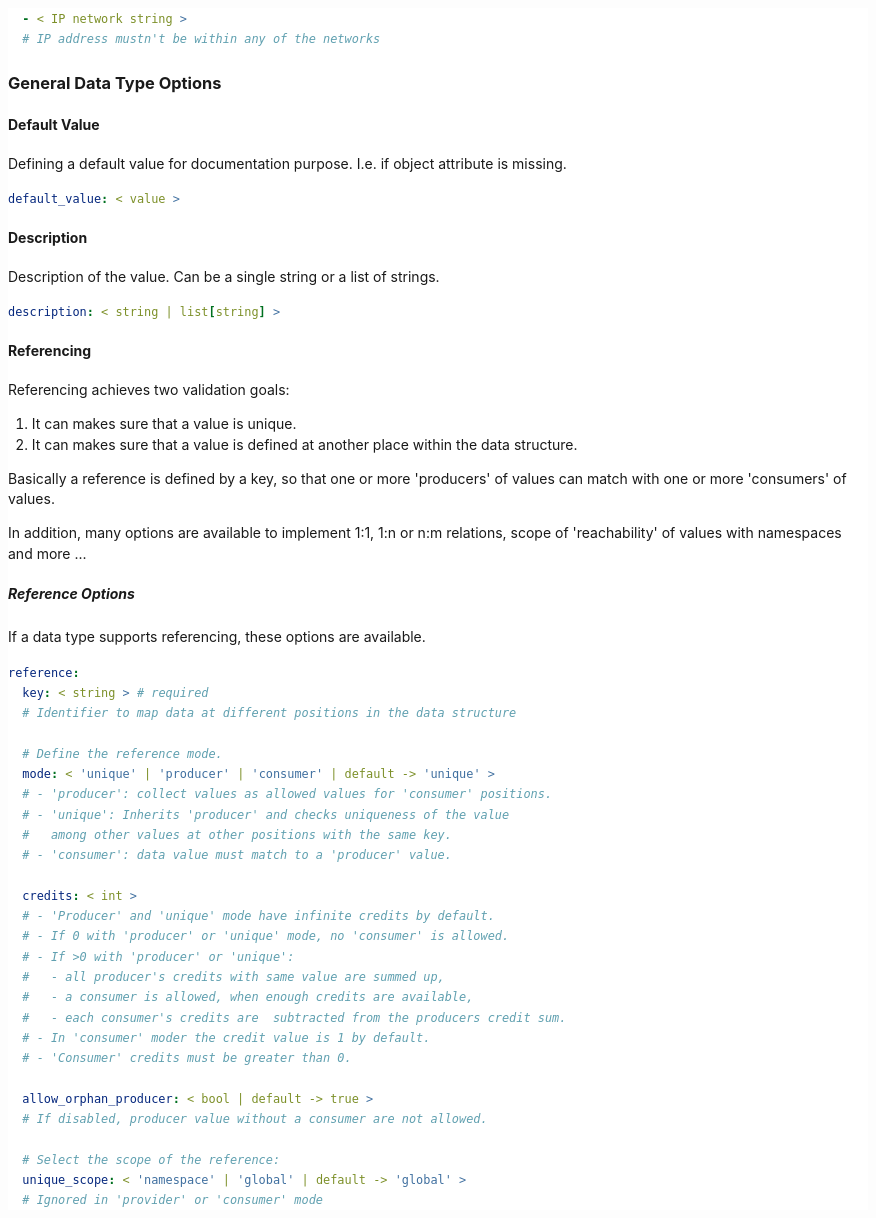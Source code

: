 ```yaml
  - < IP network string >
  # IP address mustn't be within any of the networks
```

### General Data Type Options

#### Default Value

Defining a default value for documentation purpose. I.e. if object attribute is missing.

```yaml
default_value: < value >
```

#### Description

Description of the value. Can be a single string or a list of strings.

```yaml
description: < string | list[string] >
```

#### Referencing

Referencing achieves two validation goals:
1. It can makes sure that a value is unique.
2. It can makes sure that a value is defined at another place within the data
   structure.

Basically a reference is defined by a key, so that one or more 'producers' of
values can match with one or more 'consumers' of values.

In addition, many options are available to implement 1:1, 1:n or n:m relations,
scope of 'reachability' of values with namespaces and more ...

##### Reference Options

If a data type supports referencing, these options are available.

```yaml
reference:
  key: < string > # required
  # Identifier to map data at different positions in the data structure

  # Define the reference mode.
  mode: < 'unique' | 'producer' | 'consumer' | default -> 'unique' >
  # - 'producer': collect values as allowed values for 'consumer' positions.
  # - 'unique': Inherits 'producer' and checks uniqueness of the value
  #   among other values at other positions with the same key.
  # - 'consumer': data value must match to a 'producer' value.

  credits: < int >
  # - 'Producer' and 'unique' mode have infinite credits by default.
  # - If 0 with 'producer' or 'unique' mode, no 'consumer' is allowed.
  # - If >0 with 'producer' or 'unique':
  #   - all producer's credits with same value are summed up,
  #   - a consumer is allowed, when enough credits are available,
  #   - each consumer's credits are  subtracted from the producers credit sum.
  # - In 'consumer' moder the credit value is 1 by default.
  # - 'Consumer' credits must be greater than 0.

  allow_orphan_producer: < bool | default -> true >
  # If disabled, producer value without a consumer are not allowed.

  # Select the scope of the reference:
  unique_scope: < 'namespace' | 'global' | default -> 'global' >
  # Ignored in 'provider' or 'consumer' mode

```